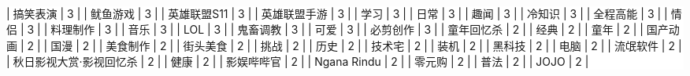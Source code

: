 | 搞笑表演 | 3 |
| 鱿鱼游戏 | 3 |
| 英雄联盟S11 | 3 |
| 英雄联盟手游 | 3 |
| 学习 | 3 |
| 日常 | 3 |
| 趣闻 | 3 |
| 冷知识 | 3 |
| 全程高能 | 3 |
| 情侣 | 3 |
| 料理制作 | 3 |
| 音乐 | 3 |
| LOL | 3 |
| 鬼畜调教 | 3 |
| 可爱 | 3 |
| 必剪创作 | 3 |
| 童年回忆杀 | 2 |
| 经典 | 2 |
| 童年 | 2 |
| 国产动画 | 2 |
| 国漫 | 2 |
| 美食制作 | 2 |
| 街头美食 | 2 |
| 挑战 | 2 |
| 历史 | 2 |
| 技术宅 | 2 |
| 装机 | 2 |
| 黑科技 | 2 |
| 电脑 | 2 |
| 流氓软件 | 2 |
| 秋日影视大赏·影视回忆杀 | 2 |
| 健康 | 2 |
| 影娱哔哔官 | 2 |
| Ngana Rindu | 2 |
| 零元购 | 2 |
| 普法 | 2 |
| JOJO | 2 |